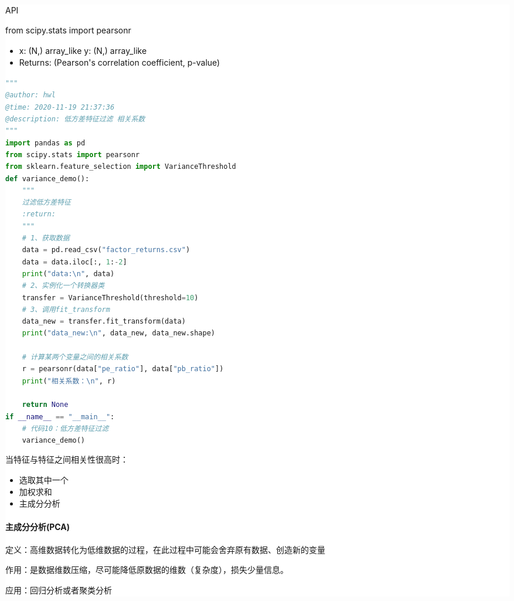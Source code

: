 API

from scipy.stats import pearsonr

- x: (N,) array_like y: (N,) array_like
- Returns: (Pearson's correlation coefficient, p-value)

```python
"""
@author: hwl
@time: 2020-11-19 21:37:36
@description: 低方差特征过滤 相关系数
"""
import pandas as pd
from scipy.stats import pearsonr
from sklearn.feature_selection import VarianceThreshold
def variance_demo():
    """
    过滤低方差特征
    :return:
    """
    # 1、获取数据
    data = pd.read_csv("factor_returns.csv")
    data = data.iloc[:, 1:-2]
    print("data:\n", data)
    # 2、实例化一个转换器类
    transfer = VarianceThreshold(threshold=10)
    # 3、调用fit_transform
    data_new = transfer.fit_transform(data)
    print("data_new:\n", data_new, data_new.shape)

    # 计算某两个变量之间的相关系数
    r = pearsonr(data["pe_ratio"], data["pb_ratio"])
    print("相关系数：\n", r)

    return None
if __name__ == "__main__":
    # 代码10：低方差特征过滤
    variance_demo()

```

当特征与特征之间相关性很高时：

- 选取其中一个
- 加权求和
- 主成分分析

#### 主成分分析(PCA)

定义：高维数据转化为低维数据的过程，在此过程中可能会舍弃原有数据、创造新的变量

作用：是数据维数压缩，尽可能降低原数据的维数（复杂度），损失少量信息。

应用：回归分析或者聚类分析
